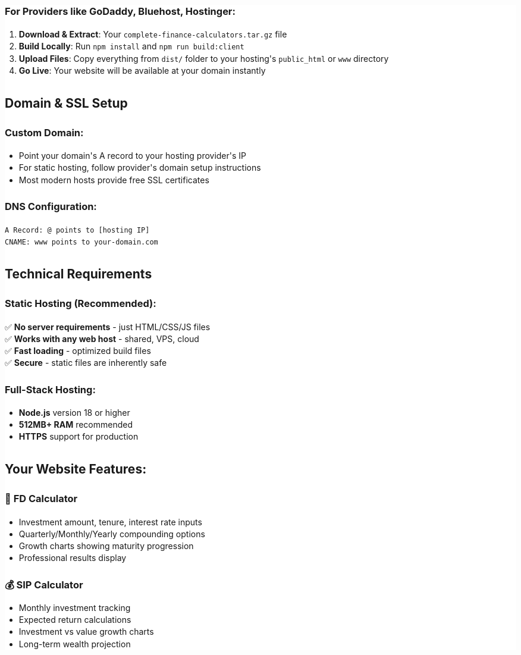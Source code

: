 ### For Providers like GoDaddy, Bluehost, Hostinger:

1. **Download & Extract**: Your `complete-finance-calculators.tar.gz` file
2. **Build Locally**: Run `npm install` and `npm run build:client`
3. **Upload Files**: Copy everything from `dist/` folder to your hosting's `public_html` or `www` directory
4. **Go Live**: Your website will be available at your domain instantly

## Domain & SSL Setup

### Custom Domain:
- Point your domain's A record to your hosting provider's IP
- For static hosting, follow provider's domain setup instructions
- Most modern hosts provide free SSL certificates

### DNS Configuration:
```
A Record: @ points to [hosting IP]
CNAME: www points to your-domain.com
```

## Technical Requirements

### Static Hosting (Recommended):
✅ **No server requirements** - just HTML/CSS/JS files  
✅ **Works with any web host** - shared, VPS, cloud  
✅ **Fast loading** - optimized build files  
✅ **Secure** - static files are inherently safe  

### Full-Stack Hosting:
- **Node.js** version 18 or higher
- **512MB+ RAM** recommended
- **HTTPS** support for production

## Your Website Features:

### 🧮 **FD Calculator**
- Investment amount, tenure, interest rate inputs
- Quarterly/Monthly/Yearly compounding options  
- Growth charts showing maturity progression
- Professional results display

### 💰 **SIP Calculator** 
- Monthly investment tracking
- Expected return calculations
- Investment vs value growth charts
- Long-term wealth projection
